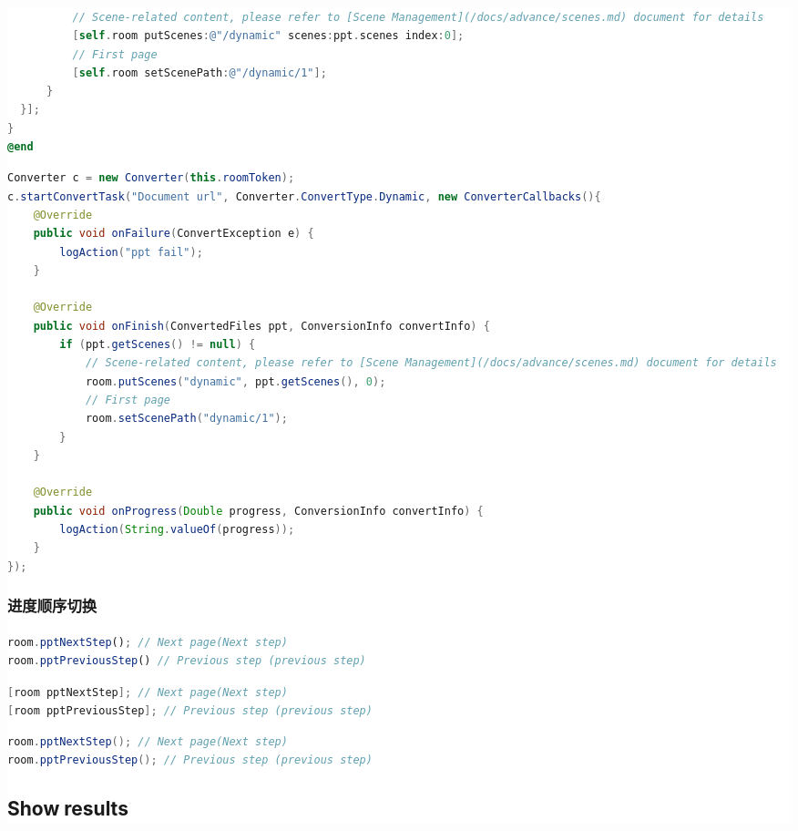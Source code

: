 ```Objective-C
          // Scene-related content, please refer to [Scene Management](/docs/advance/scenes.md) document for details
          [self.room putScenes:@"/dynamic" scenes:ppt.scenes index:0];
          // First page
          [self.room setScenePath:@"/dynamic/1"];
      }
  }];
}
@end
```


```Java
Converter c = new Converter(this.roomToken);
c.startConvertTask("Document url", Converter.ConvertType.Dynamic, new ConverterCallbacks(){
    @Override
    public void onFailure(ConvertException e) {
        logAction("ppt fail");
    }

    @Override
    public void onFinish(ConvertedFiles ppt, ConversionInfo convertInfo) {
        if (ppt.getScenes() != null) {
            // Scene-related content, please refer to [Scene Management](/docs/advance/scenes.md) document for details
            room.putScenes("dynamic", ppt.getScenes(), 0); 
            // First page
            room.setScenePath("dynamic/1");
        }
    }

    @Override
    public void onProgress(Double progress, ConversionInfo convertInfo) {
        logAction(String.valueOf(progress));
    }
});
```



### 进度顺序切换



```javascript
room.pptNextStep(); // Next page(Next step)
room.pptPreviousStep() // Previous step (previous step)
```

```Objective-C
[room pptNextStep]; // Next page(Next step)
[room pptPreviousStep]; // Previous step (previous step)
```

```Java
room.pptNextStep(); // Next page(Next step)
room.pptPreviousStep(); // Previous step (previous step)
```


## Show results

<video style="width: 100%" loop="loop" autoplay="autoplay" id="video">
  <source id="mp4" src="https://white-sdk.oss-cn-beijing.aliyuncs.com/video/netless_pptx.mp4">
</video>
